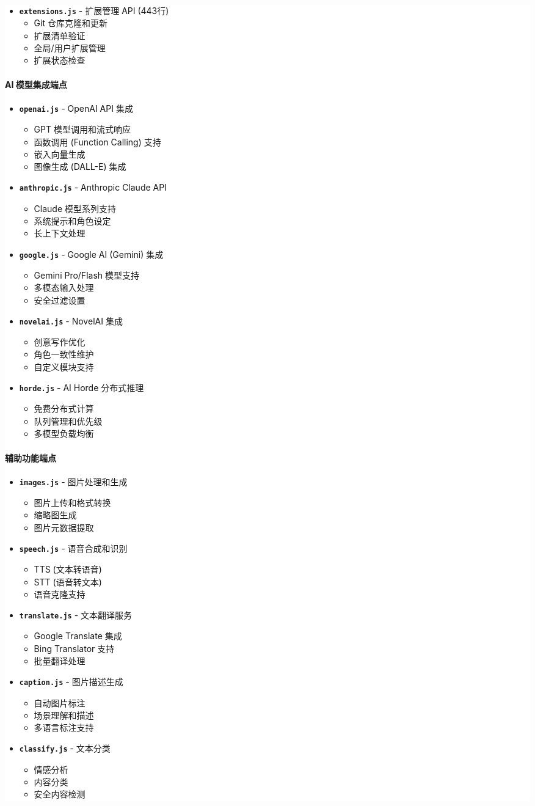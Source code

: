 - **`extensions.js`** - 扩展管理 API (443行)
  - Git 仓库克隆和更新
  - 扩展清单验证
  - 全局/用户扩展管理
  - 扩展状态检查

#### AI 模型集成端点
- **`openai.js`** - OpenAI API 集成
  - GPT 模型调用和流式响应
  - 函数调用 (Function Calling) 支持
  - 嵌入向量生成
  - 图像生成 (DALL-E) 集成

- **`anthropic.js`** - Anthropic Claude API
  - Claude 模型系列支持
  - 系统提示和角色设定
  - 长上下文处理

- **`google.js`** - Google AI (Gemini) 集成
  - Gemini Pro/Flash 模型支持
  - 多模态输入处理
  - 安全过滤设置

- **`novelai.js`** - NovelAI 集成
  - 创意写作优化
  - 角色一致性维护
  - 自定义模块支持

- **`horde.js`** - AI Horde 分布式推理
  - 免费分布式计算
  - 队列管理和优先级
  - 多模型负载均衡

#### 辅助功能端点
- **`images.js`** - 图片处理和生成
  - 图片上传和格式转换
  - 缩略图生成
  - 图片元数据提取

- **`speech.js`** - 语音合成和识别
  - TTS (文本转语音)
  - STT (语音转文本)
  - 语音克隆支持

- **`translate.js`** - 文本翻译服务
  - Google Translate 集成
  - Bing Translator 支持
  - 批量翻译处理

- **`caption.js`** - 图片描述生成
  - 自动图片标注
  - 场景理解和描述
  - 多语言标注支持

- **`classify.js`** - 文本分类
  - 情感分析
  - 内容分类
  - 安全内容检测
